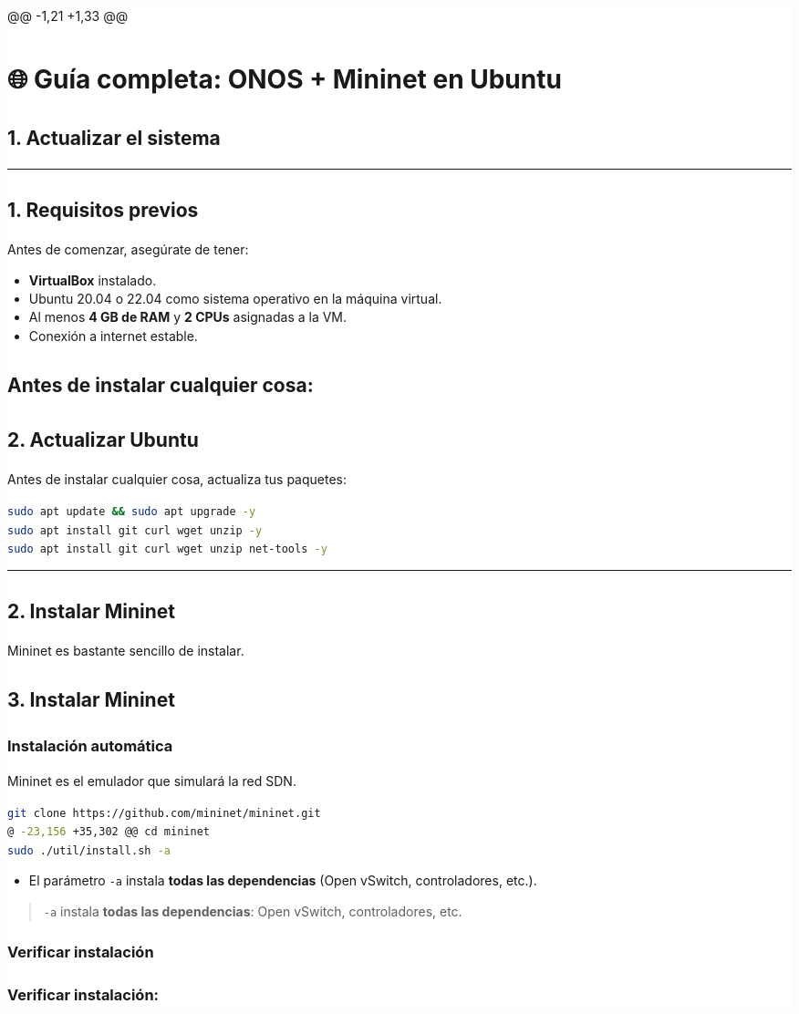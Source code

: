 @@ -1,21 +1,33 @@

# 🌐 **Guía completa: ONOS + Mininet en Ubuntu**

## **1. Actualizar el sistema**
---

## **1. Requisitos previos**

Antes de comenzar, asegúrate de tener:

* **VirtualBox** instalado.
* Ubuntu 20.04 o 22.04 como sistema operativo en la máquina virtual.
* Al menos **4 GB de RAM** y **2 CPUs** asignadas a la VM.
* Conexión a internet estable.

Antes de instalar cualquier cosa:
---

## **2. Actualizar Ubuntu**

Antes de instalar cualquier cosa, actualiza tus paquetes:

```bash
sudo apt update && sudo apt upgrade -y
sudo apt install git curl wget unzip -y
sudo apt install git curl wget unzip net-tools -y
```

---

## **2. Instalar Mininet**

Mininet es bastante sencillo de instalar.
## **3. Instalar Mininet**

### **Instalación automática**
Mininet es el emulador que simulará la red SDN.

```bash
git clone https://github.com/mininet/mininet.git
@ -23,156 +35,302 @@ cd mininet
sudo ./util/install.sh -a
```

* El parámetro `-a` instala **todas las dependencias** (Open vSwitch, controladores, etc.).
> `-a` instala **todas las dependencias**: Open vSwitch, controladores, etc.

### **Verificar instalación**
### **Verificar instalación:**
